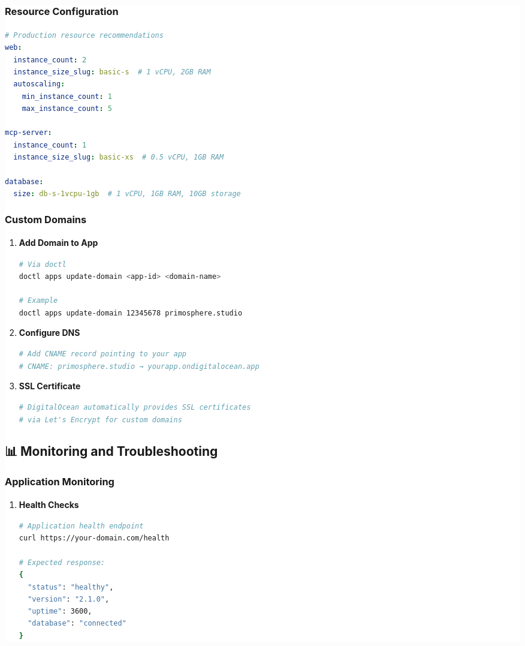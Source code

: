### Resource Configuration

```yaml
# Production resource recommendations
web:
  instance_count: 2
  instance_size_slug: basic-s  # 1 vCPU, 2GB RAM
  autoscaling:
    min_instance_count: 1
    max_instance_count: 5

mcp-server:
  instance_count: 1  
  instance_size_slug: basic-xs  # 0.5 vCPU, 1GB RAM

database:
  size: db-s-1vcpu-1gb  # 1 vCPU, 1GB RAM, 10GB storage
```

### Custom Domains

1. **Add Domain to App**
   ```bash
   # Via doctl
   doctl apps update-domain <app-id> <domain-name>
   
   # Example
   doctl apps update-domain 12345678 primosphere.studio
   ```

2. **Configure DNS**
   ```bash
   # Add CNAME record pointing to your app
   # CNAME: primosphere.studio → yourapp.ondigitalocean.app
   ```

3. **SSL Certificate**
   ```bash
   # DigitalOcean automatically provides SSL certificates
   # via Let's Encrypt for custom domains
   ```

## 📊 Monitoring and Troubleshooting

### Application Monitoring

1. **Health Checks**
   ```bash
   # Application health endpoint
   curl https://your-domain.com/health
   
   # Expected response:
   {
     "status": "healthy",
     "version": "2.1.0",
     "uptime": 3600,
     "database": "connected"
   }
   ```
